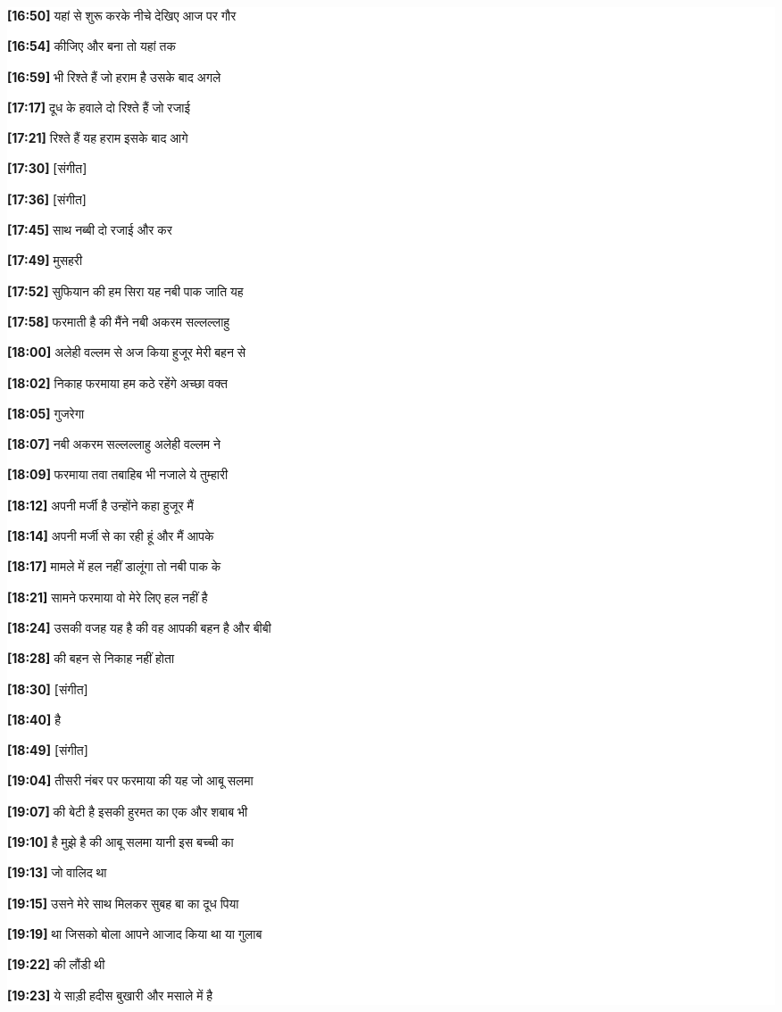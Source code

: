 **[16:50]** यहां से शुरू करके नीचे देखिए आज पर गौर

**[16:54]** कीजिए और बना तो यहां तक

**[16:59]** भी रिश्ते हैं जो हराम है उसके बाद अगले

**[17:17]** दूध के हवाले दो रिश्ते हैं जो रजाई

**[17:21]** रिश्ते हैं यह हराम इसके बाद आगे

**[17:30]** [संगीत]

**[17:36]** [संगीत]

**[17:45]** साथ नब्बी दो रजाई और कर

**[17:49]** मुसहरी

**[17:52]** सुफियान की हम सिरा यह नबी पाक जाति यह

**[17:58]** फरमाती है की मैंने नबी अकरम सल्लल्लाहु

**[18:00]** अलेही वल्लम से अज किया हुजूर मेरी बहन से

**[18:02]** निकाह फरमाया हम कठे रहेंगे अच्छा वक्त

**[18:05]** गुजरेगा

**[18:07]** नबी अकरम सल्लल्लाहु अलेही वल्लम ने

**[18:09]** फरमाया तवा तबाहिब भी नजाले ये तुम्हारी

**[18:12]** अपनी मर्जी है उन्होंने कहा हुजूर मैं

**[18:14]** अपनी मर्जी से का रही हूं और मैं आपके

**[18:17]** मामले में हल नहीं डालूंगा तो नबी पाक के

**[18:21]** सामने फरमाया वो मेरे लिए हल नहीं है

**[18:24]** उसकी वजह यह है की वह आपकी बहन है और बीबी

**[18:28]** की बहन से निकाह नहीं होता

**[18:30]** [संगीत]

**[18:40]** है

**[18:49]** [संगीत]

**[19:04]** तीसरी नंबर पर फरमाया की यह जो आबू सलमा

**[19:07]** की बेटी है इसकी हुरमत का एक और शबाब भी

**[19:10]** है मुझे है की आबू सलमा यानी इस बच्ची का

**[19:13]** जो वालिद था

**[19:15]** उसने मेरे साथ मिलकर सुबह बा का दूध पिया

**[19:19]** था जिसको बोला आपने आजाद किया था या गुलाब

**[19:22]** की लौंडी थी

**[19:23]** ये साड़ी हदीस बुखारी और मसाले में है

